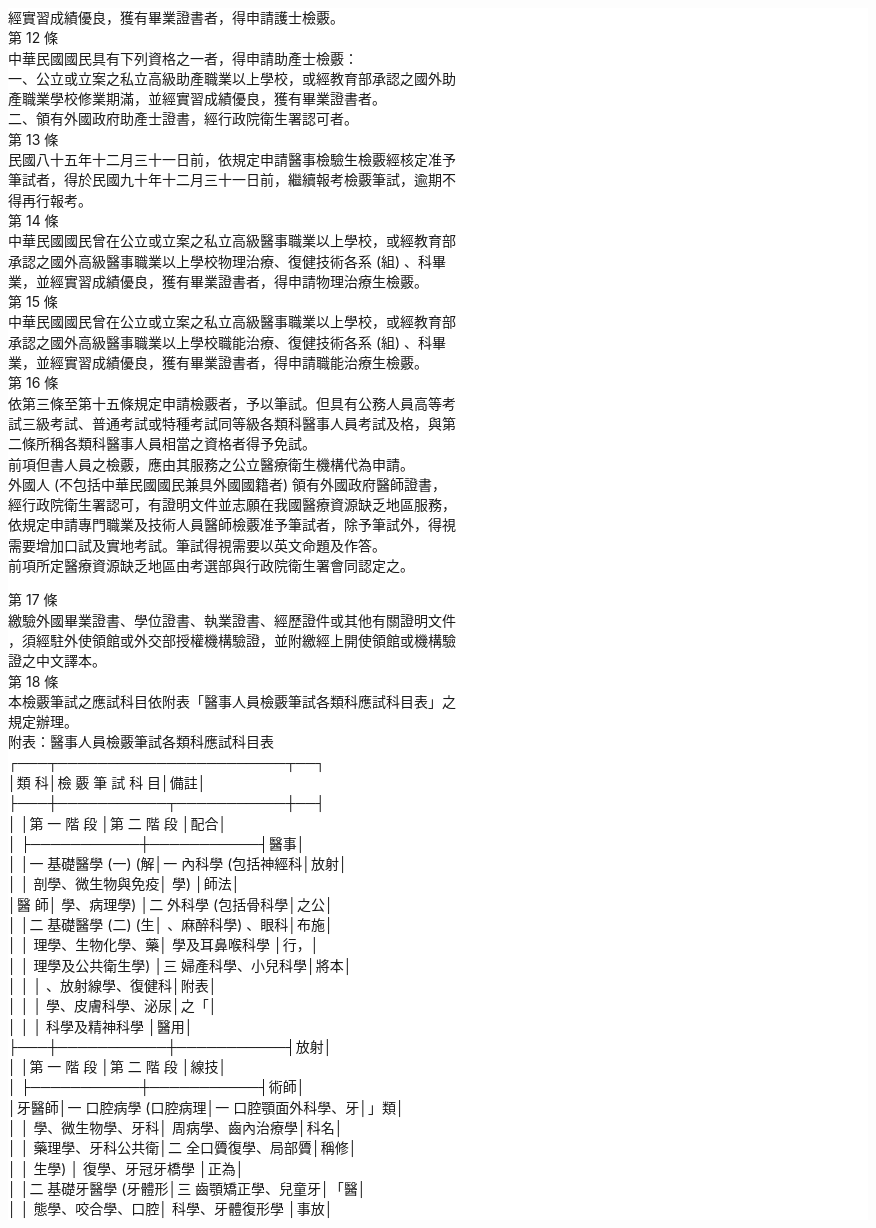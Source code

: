 
經實習成績優良，獲有畢業證書者，得申請護士檢覈。  
第 12 條  
中華民國國民具有下列資格之一者，得申請助產士檢覈：  
一、公立或立案之私立高級助產職業以上學校，或經教育部承認之國外助  
產職業學校修業期滿，並經實習成績優良，獲有畢業證書者。  
二、領有外國政府助產士證書，經行政院衛生署認可者。  
第 13 條  
民國八十五年十二月三十一日前，依規定申請醫事檢驗生檢覈經核定准予  
筆試者，得於民國九十年十二月三十一日前，繼續報考檢覈筆試，逾期不  
得再行報考。  
第 14 條  
中華民國國民曾在公立或立案之私立高級醫事職業以上學校，或經教育部  
承認之國外高級醫事職業以上學校物理治療、復健技術各系 (組) 、科畢  
業，並經實習成績優良，獲有畢業證書者，得申請物理治療生檢覈。  
第 15 條  
中華民國國民曾在公立或立案之私立高級醫事職業以上學校，或經教育部  
承認之國外高級醫事職業以上學校職能治療、復健技術各系 (組) 、科畢  
業，並經實習成績優良，獲有畢業證書者，得申請職能治療生檢覈。  
第 16 條  
依第三條至第十五條規定申請檢覈者，予以筆試。但具有公務人員高等考  
試三級考試、普通考試或特種考試同等級各類科醫事人員考試及格，與第  
二條所稱各類科醫事人員相當之資格者得予免試。  
前項但書人員之檢覈，應由其服務之公立醫療衛生機構代為申請。  
外國人 (不包括中華民國國民兼具外國國籍者) 領有外國政府醫師證書，  
經行政院衛生署認可，有證明文件並志願在我國醫療資源缺乏地區服務，  
依規定申請專門職業及技術人員醫師檢覈准予筆試者，除予筆試外，得視  
需要增加口試及實地考試。筆試得視需要以英文命題及作答。  
前項所定醫療資源缺乏地區由考選部與行政院衛生署會同認定之。  


第 17 條  
繳驗外國畢業證書、學位證書、執業證書、經歷證件或其他有關證明文件  
，須經駐外使領館或外交部授權機構驗證，並附繳經上開使領館或機構驗  
證之中文譯本。  
第 18 條  
本檢覈筆試之應試科目依附表「醫事人員檢覈筆試各類科應試科目表」之  
規定辦理。  
附表：醫事人員檢覈筆試各類科應試科目表  
┌───┬───────────────────────┬──┐  
│類 科│檢 覈 筆 試 科 目│備註│  
├───┼───────────┬───────────┼──┤  
│ │第 一 階 段 │第 二 階 段 │配合│  
│ ├───────────┼───────────┤醫事│  
│ │一 基礎醫學 (一) (解│一 內科學 (包括神經科│放射│  
│ │ 剖學、微生物與免疫│ 學) │師法│  
│醫 師│ 學、病理學) │二 外科學 (包括骨科學│之公│  
│ │二 基礎醫學 (二) (生│ 、麻醉科學) 、眼科│布施│  
│ │ 理學、生物化學、藥│ 學及耳鼻喉科學 │行，│  
│ │ 理學及公共衛生學) │三 婦產科學、小兒科學│將本│  
│ │ │ 、放射線學、復健科│附表│  
│ │ │ 學、皮膚科學、泌尿│之「│  
│ │ │ 科學及精神科學 │醫用│  
├───┼───────────┼───────────┤放射│  
│ │第 一 階 段 │第 二 階 段 │線技│  
│ ├───────────┼───────────┤術師│  
│牙醫師│一 口腔病學 (口腔病理│一 口腔顎面外科學、牙│」類│  
│ │ 學、微生物學、牙科│ 周病學、齒內治療學│科名│  
│ │ 藥理學、牙科公共衛│二 全口贗復學、局部贗│稱修│  
│ │ 生學) │ 復學、牙冠牙橋學 │正為│  
│ │二 基礎牙醫學 (牙體形│三 齒顎矯正學、兒童牙│「醫│  
│ │ 態學、咬合學、口腔│ 科學、牙體復形學 │事放│  
